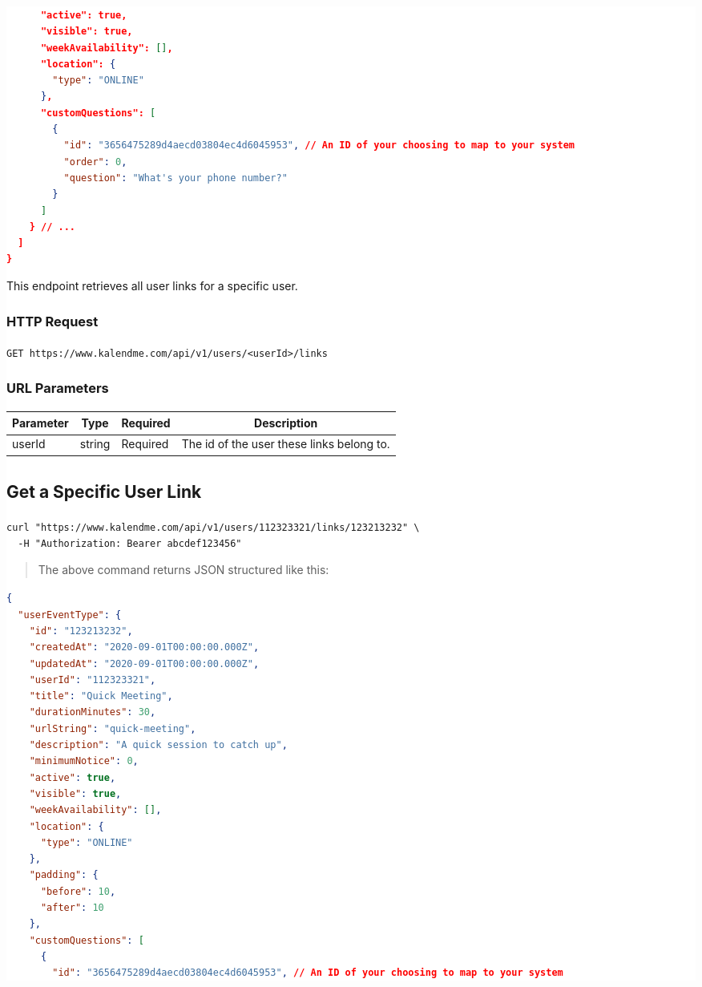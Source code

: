 ```json
      "active": true,
      "visible": true,
      "weekAvailability": [],
      "location": {
        "type": "ONLINE"
      },
      "customQuestions": [
        {
          "id": "3656475289d4aecd03804ec4d6045953", // An ID of your choosing to map to your system
          "order": 0,
          "question": "What's your phone number?"
        }
      ]
    } // ...
  ]
}
```

This endpoint retrieves all user links for a specific user.

### HTTP Request

`GET https://www.kalendme.com/api/v1/users/<userId>/links`

### URL Parameters

| Parameter | Type   | Required | Description                               |
| --------- | ------ | -------- | ----------------------------------------- |
| userId    | string | Required | The id of the user these links belong to. |

## Get a Specific User Link

```shell
curl "https://www.kalendme.com/api/v1/users/112323321/links/123213232" \
  -H "Authorization: Bearer abcdef123456"
```

> The above command returns JSON structured like this:

```json
{
  "userEventType": {
    "id": "123213232",
    "createdAt": "2020-09-01T00:00:00.000Z",
    "updatedAt": "2020-09-01T00:00:00.000Z",
    "userId": "112323321",
    "title": "Quick Meeting",
    "durationMinutes": 30,
    "urlString": "quick-meeting",
    "description": "A quick session to catch up",
    "minimumNotice": 0,
    "active": true,
    "visible": true,
    "weekAvailability": [],
    "location": {
      "type": "ONLINE"
    },
    "padding": {
      "before": 10,
      "after": 10
    },
    "customQuestions": [
      {
        "id": "3656475289d4aecd03804ec4d6045953", // An ID of your choosing to map to your system
```